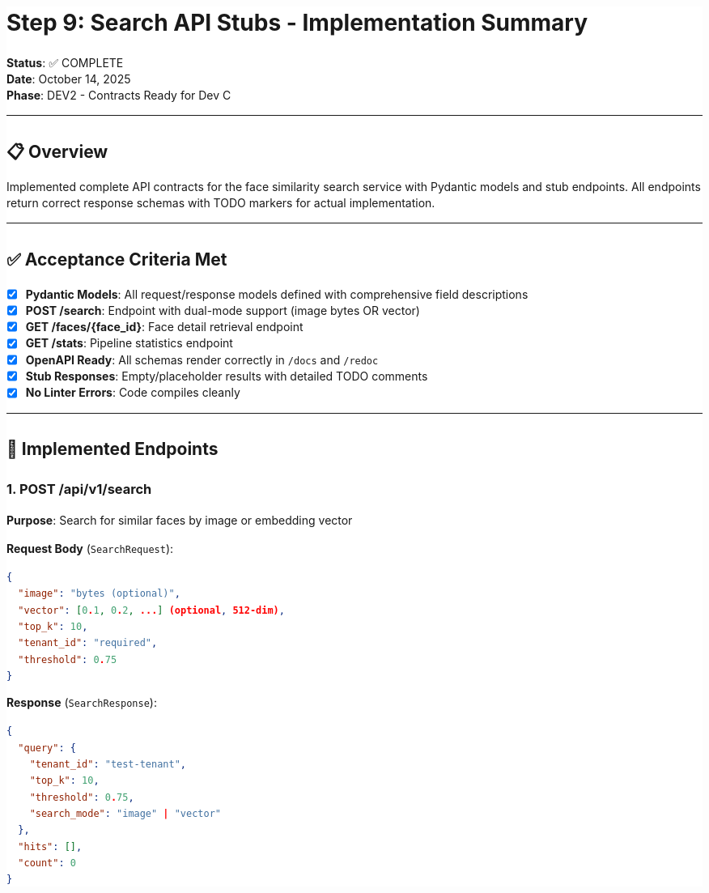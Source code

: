 # Step 9: Search API Stubs - Implementation Summary

**Status**: ✅ COMPLETE  
**Date**: October 14, 2025  
**Phase**: DEV2 - Contracts Ready for Dev C

---

## 📋 Overview

Implemented complete API contracts for the face similarity search service with Pydantic models and stub endpoints. All endpoints return correct response schemas with TODO markers for actual implementation.

---

## ✅ Acceptance Criteria Met

- [x] **Pydantic Models**: All request/response models defined with comprehensive field descriptions
- [x] **POST /search**: Endpoint with dual-mode support (image bytes OR vector)
- [x] **GET /faces/{face_id}**: Face detail retrieval endpoint
- [x] **GET /stats**: Pipeline statistics endpoint
- [x] **OpenAPI Ready**: All schemas render correctly in `/docs` and `/redoc`
- [x] **Stub Responses**: Empty/placeholder results with detailed TODO comments
- [x] **No Linter Errors**: Code compiles cleanly

---

## 🎯 Implemented Endpoints

### 1. POST /api/v1/search

**Purpose**: Search for similar faces by image or embedding vector

**Request Body** (`SearchRequest`):
```json
{
  "image": "bytes (optional)",
  "vector": [0.1, 0.2, ...] (optional, 512-dim),
  "top_k": 10,
  "tenant_id": "required",
  "threshold": 0.75
}
```

**Response** (`SearchResponse`):
```json
{
  "query": {
    "tenant_id": "test-tenant",
    "top_k": 10,
    "threshold": 0.75,
    "search_mode": "image" | "vector"
  },
  "hits": [],
  "count": 0
}
```
